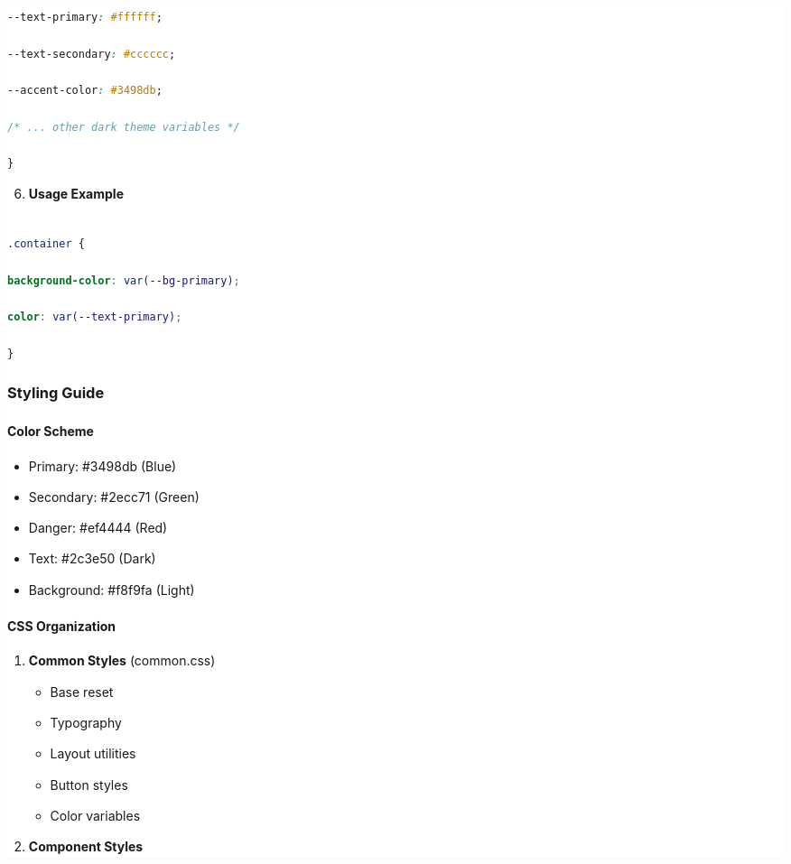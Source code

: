 ```css
--text-primary: #ffffff;

--text-secondary: #cccccc;

--accent-color: #3498db;

/* ... other dark theme variables */

}

```

  

6. **Usage Example**

```css

.container {

background-color: var(--bg-primary);

color: var(--text-primary);

}

```

### Styling Guide

#### Color Scheme

- Primary: #3498db (Blue)

- Secondary: #2ecc71 (Green)

- Danger: #ef4444 (Red)

- Text: #2c3e50 (Dark)

- Background: #f8f9fa (Light)

  

#### CSS Organization

1. **Common Styles** (common.css)

	- Base reset
	
	- Typography
	
	- Layout utilities
	
	- Button styles
	
	- Color variables

2. **Component Styles**
